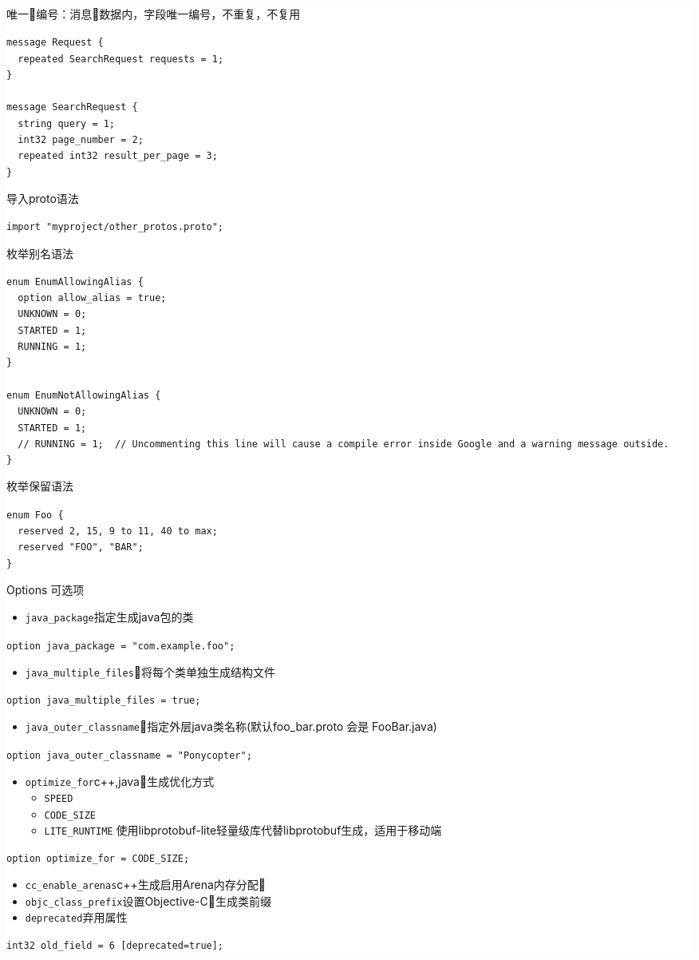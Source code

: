 唯一编号：消息数据内，字段唯一编号，不重复，不复用
```
message Request {
  repeated SearchRequest requests = 1;
}

message SearchRequest {
  string query = 1;
  int32 page_number = 2;
  repeated int32 result_per_page = 3;
}

```
导入proto语法
```
import "myproject/other_protos.proto";
```
枚举别名语法
```
enum EnumAllowingAlias {
  option allow_alias = true;
  UNKNOWN = 0;
  STARTED = 1;
  RUNNING = 1;
}

enum EnumNotAllowingAlias {
  UNKNOWN = 0;
  STARTED = 1;
  // RUNNING = 1;  // Uncommenting this line will cause a compile error inside Google and a warning message outside.
}
```
枚举保留语法
```
enum Foo {
  reserved 2, 15, 9 to 11, 40 to max;
  reserved "FOO", "BAR";
}
```
Options 可选项
* `java_package`指定生成java包的类
```
option java_package = "com.example.foo";
```
* `java_multiple_files`将每个类单独生成结构文件
```
option java_multiple_files = true;
```
* `java_outer_classname`指定外层java类名称(默认foo_bar.proto 会是 FooBar.java)
```
option java_outer_classname = "Ponycopter";
```
* `optimize_for`c++,java生成优化方式
  * `SPEED`
  * `CODE_SIZE`
  * `LITE_RUNTIME` 使用libprotobuf-lite轻量级库代替libprotobuf生成，适用于移动端
```
option optimize_for = CODE_SIZE;
```
* `cc_enable_arenas`c++生成启用Arena内存分配
* `objc_class_prefix`设置Objective-C生成类前缀
* `deprecated`弃用属性
```
int32 old_field = 6 [deprecated=true];
```